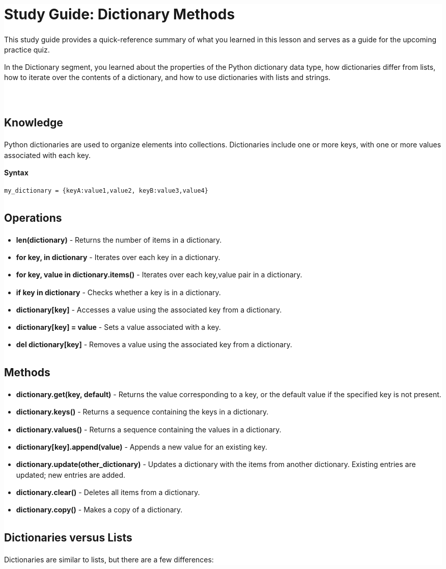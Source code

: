 # Study Guide: Dictionary Methods
This study guide provides a quick-reference summary of what you learned in this lesson and serves as a guide for the upcoming practice quiz. 

In the Dictionary segment, you learned about the properties of the Python dictionary data type, how dictionaries differ from lists, how to iterate over the contents of a dictionary, and how to use dictionaries with lists and strings.

<br>

## Knowledge
Python dictionaries are used to organize elements into collections. Dictionaries include one or more keys, with one or more values associated with each key. 

**Syntax**

`my_dictionary = {keyA:value1,value2, keyB:value3,value4}`

## Operations

* **len(dictionary)** - Returns the number of items in a dictionary.

* **for key, in dictionary** - Iterates over each key in a dictionary.

* **for key, value in dictionary.items()** - Iterates over each key,value pair in a dictionary.

* **if key in dictionary** - Checks whether a key is in a dictionary.

* **dictionary[key]** - Accesses a value using the associated key from a dictionary.

* **dictionary[key] = value** - Sets a value associated with a key.

* **del dictionary[key]** - Removes a value using the associated key from a dictionary.


## Methods

* **dictionary.get(key, default)** - Returns the value corresponding to a key, or the default value if the specified key is not present.

* **dictionary.keys()** - Returns a sequence containing the keys in a dictionary.

* **dictionary.values()** - Returns a sequence containing the values in a dictionary.

* **dictionary[key].append(value)** - Appends a new value for an existing key.

* **dictionary.update(other_dictionary)** - Updates a dictionary with the items from another dictionary. Existing entries are updated; new entries are added.

* **dictionary.clear()** - Deletes all items from a dictionary.

* **dictionary.copy()** - Makes a copy of a dictionary.

## Dictionaries versus Lists 

Dictionaries are similar to lists, but there are a few differences:
